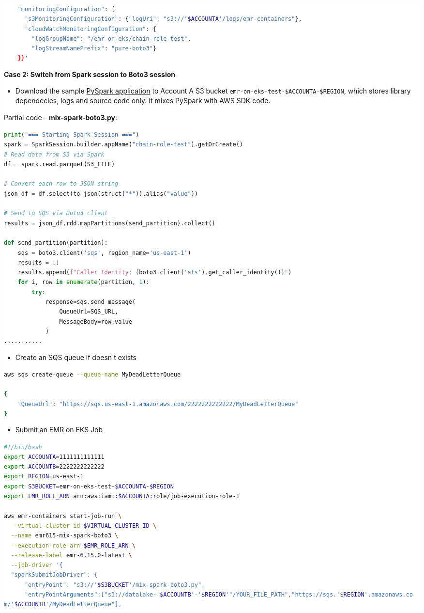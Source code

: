 ```sh
    "monitoringConfiguration": {
      "s3MonitoringConfiguration": {"logUri": "s3://'$ACCOUNTA'/logs/emr-containers"},
      "cloudWatchMonitoringConfiguration": {
        "logGroupName": "/emr-on-eks/chain-role-test",
        "logStreamNamePrefix": "pure-boto3"}
    }}'
```
**Case 2: Switch from Spark session to Boto3 session**

- Download the sample [PySpark application](../../resources/only-boto3.py) to Account A S3 bucket `emr-on-eks-test-$ACCOUNTA-$REGION`, which stores library dependecies, logs and source code only. It mixes PySpark with AWS SDK code.

Partial code - **mix-spark-boto3.py**:
```python
print("=== Starting Spark Session ===")
spark = SparkSession.builder.appName("chain-role-test").getOrCreate()
# Read data from S3 via Spark
df = spark.read.parquet(S3_FILE)

# Convert each row to JSON string
json_df = df.select(to_json(struct("*")).alias("value"))

# Send to SQS via Boto3 client
results = json_df.rdd.mapPartitions(send_partition).collect()

def send_partition(partition):
    sqs = boto3.client('sqs', region_name='us-east-1')        
    results = []
    results.append(f"Caller Identity: {boto3.client('sts').get_caller_identity()}")
    for i, row in enumerate(partition, 1): 
        try:
            response=sqs.send_message(
                QueueUrl=SQS_URL,
                MessageBody=row.value
            )
...........
```
- Create an SQS queue if doesn't exists
```sh
aws sqs create-queue --queue-name MyDeadLetterQueue

{
    "QueueUrl": "https://sqs.us-east-1.amazonaws.com/2222222222222/MyDeadLetterQueue"
}
```
- Submit an EMR on EKS Job
```bash
#!/bin/bash
export ACCOUNTA=1111111111111
export ACCOUNTB=2222222222222
export REGION=us-east-1
export S3BUCKET=emr-on-eks-test-$ACCOUNTA-$REGION
export EMR_ROLE_ARN=arn:aws:iam::$ACCOUNTA:role/job-execution-role-1

aws emr-containers start-job-run \
  --virtual-cluster-id $VIRTUAL_CLUSTER_ID \
  --name emr615-mix-spark-boto3 \
  --execution-role-arn $EMR_ROLE_ARN \
  --release-label emr-6.15.0-latest \
  --job-driver '{
  "sparkSubmitJobDriver": {
      "entryPoint": "s3://'$S3BUCKET'/mix-spark-boto3.py",
      "entryPointArguments":["s3://datalake-'$ACCOUNTB'-'$REGION'"/YOUR_FILE_PATH","https://sqs.'$REGION'.amazonaws.com/'$ACCOUNTB'/MyDeadLetterQueue"],
```